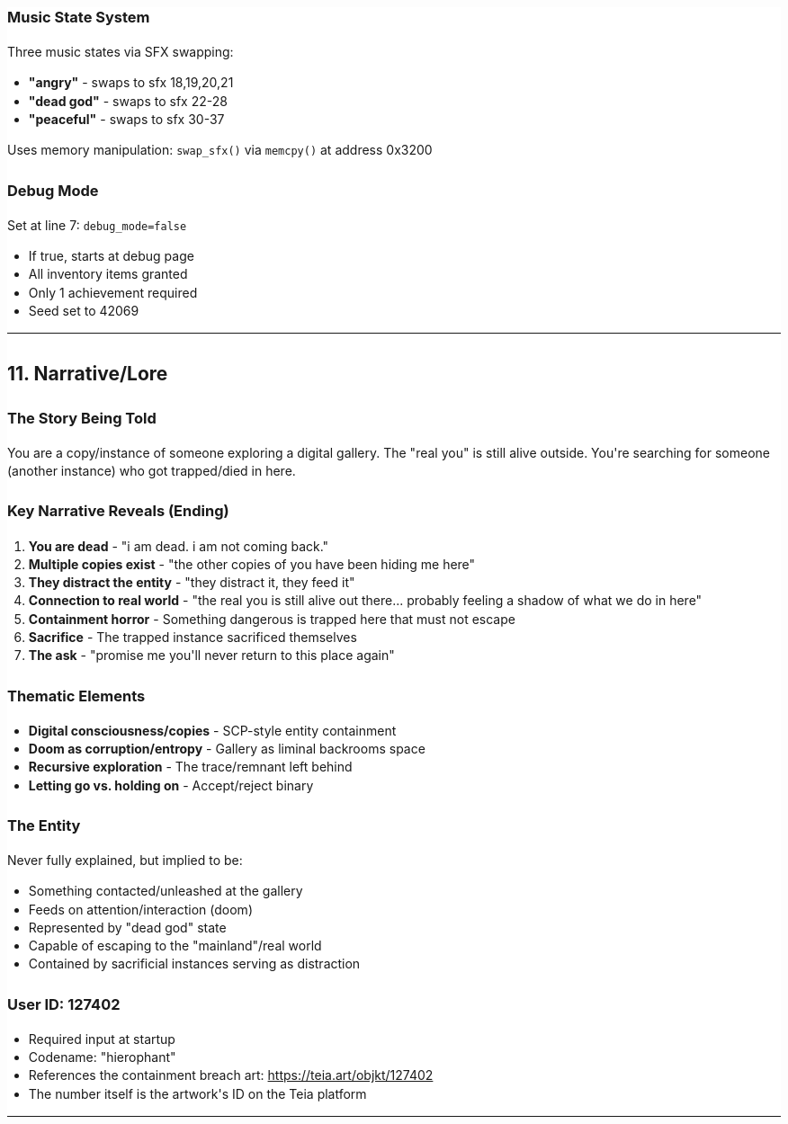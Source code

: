 ### Music State System
Three music states via SFX swapping:
- **"angry"** - swaps to sfx 18,19,20,21
- **"dead god"** - swaps to sfx 22-28
- **"peaceful"** - swaps to sfx 30-37

Uses memory manipulation: `swap_sfx()` via `memcpy()` at address 0x3200

### Debug Mode
Set at line 7: `debug_mode=false`
- If true, starts at debug page
- All inventory items granted
- Only 1 achievement required
- Seed set to 42069

---

## 11. Narrative/Lore

### The Story Being Told
You are a copy/instance of someone exploring a digital gallery. The "real you" is still alive outside. You're searching for someone (another instance) who got trapped/died in here.

### Key Narrative Reveals (Ending)
1. **You are dead** - "i am dead. i am not coming back."
2. **Multiple copies exist** - "the other copies of you have been hiding me here"
3. **They distract the entity** - "they distract it, they feed it"
4. **Connection to real world** - "the real you is still alive out there... probably feeling a shadow of what we do in here"
5. **Containment horror** - Something dangerous is trapped here that must not escape
6. **Sacrifice** - The trapped instance sacrificed themselves
7. **The ask** - "promise me you'll never return to this place again"

### Thematic Elements
- **Digital consciousness/copies** - SCP-style entity containment
- **Doom as corruption/entropy** - Gallery as liminal backrooms space
- **Recursive exploration** - The trace/remnant left behind
- **Letting go vs. holding on** - Accept/reject binary

### The Entity
Never fully explained, but implied to be:
- Something contacted/unleashed at the gallery
- Feeds on attention/interaction (doom)
- Represented by "dead god" state
- Capable of escaping to the "mainland"/real world
- Contained by sacrificial instances serving as distraction

### User ID: 127402
- Required input at startup
- Codename: "hierophant"
- References the containment breach art: https://teia.art/objkt/127402
- The number itself is the artwork's ID on the Teia platform

---